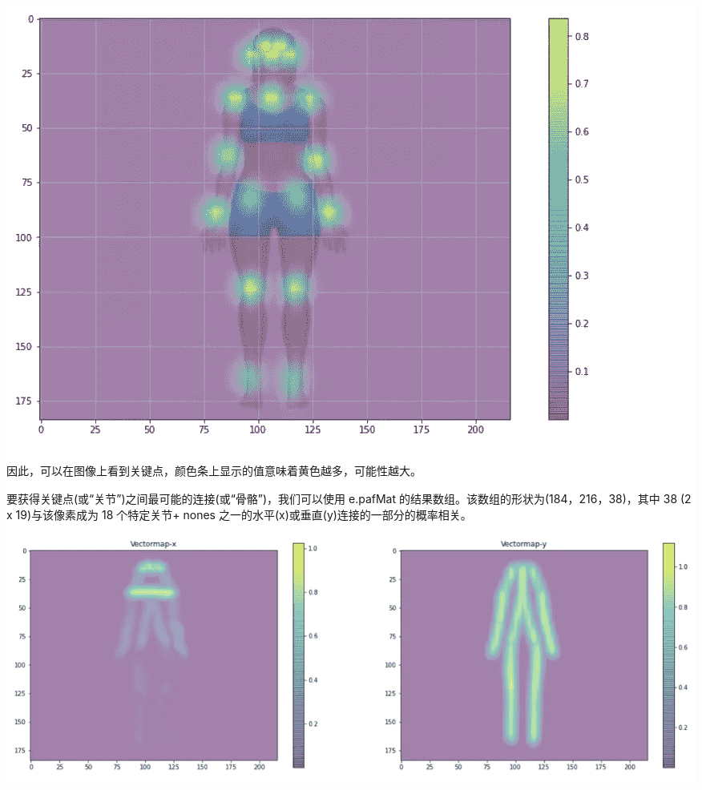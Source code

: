 ![](img/f57e042b1130e9f4a7d8afc559dcd120.png)

因此，可以在图像上看到关键点，颜色条上显示的值意味着黄色越多，可能性越大。

要获得关键点(或“关节”)之间最可能的连接(或“骨骼”)，我们可以使用 e.pafMat 的结果数组。该数组的形状为(184，216，38)，其中 38 (2 x 19)与该像素成为 18 个特定关节+ nones 之一的水平(x)或垂直(y)连接的一部分的概率相关。

![](img/316f3b23eb0c0dc03f38e5361bf72ff6.png)

